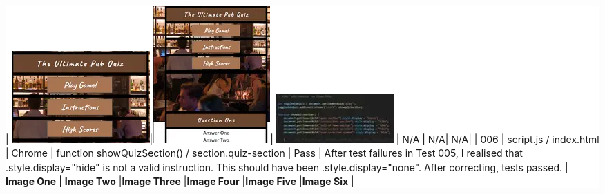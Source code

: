 | ![005](/assets/testing/testing-images/test-five-a.webp)|![005](/assets/testing/testing-images/test-five-b.webp)| ![005](/assets/testing/testing-images/test-five-c.webp) | N/A            | N/A| N/A| 
| 006         |  script.js / index.html    | Chrome        |  function showQuizSection() / section.quiz-section      | Pass       | After test failures in Test 005, I realised that .style.display="hide" is not a valid instruction. This should have been .style.display="none". After correcting, tests passed. 
| **Image One**   |   **Image Two**          |**Image Three**        |**Image Four**       |**Image Five**       |**Image Six**  |
